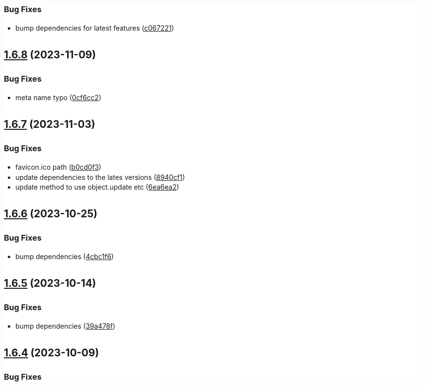 
### Bug Fixes

* bump dependencies for latest features ([c067221](https://github.com/CoCreate-app/CoCreate-server-side-render/commit/c06722145a336e029720faa4bd9debba31591bc9))

## [1.6.8](https://github.com/CoCreate-app/CoCreate-server-side-render/compare/v1.6.7...v1.6.8) (2023-11-09)


### Bug Fixes

* meta name typo ([0cf6cc2](https://github.com/CoCreate-app/CoCreate-server-side-render/commit/0cf6cc2b4353036a5aba5e851c631aa6028a75c9))

## [1.6.7](https://github.com/CoCreate-app/CoCreate-server-side-render/compare/v1.6.6...v1.6.7) (2023-11-03)


### Bug Fixes

* favicon.ico path ([b0cd0f3](https://github.com/CoCreate-app/CoCreate-server-side-render/commit/b0cd0f3a81a0f2a972ca82f7117a53fb47bc7181))
* update dependencies to the lates versions ([8940cf1](https://github.com/CoCreate-app/CoCreate-server-side-render/commit/8940cf17ad7fad6ef8a02a4e73fbb0d49f5bb56a))
* update method to use object.update etc ([6ea6ea2](https://github.com/CoCreate-app/CoCreate-server-side-render/commit/6ea6ea24fe17fa1c083ad4a00422bf82b4d764e3))

## [1.6.6](https://github.com/CoCreate-app/CoCreate-server-side-render/compare/v1.6.5...v1.6.6) (2023-10-25)


### Bug Fixes

* bump dependencies ([4cbc1f6](https://github.com/CoCreate-app/CoCreate-server-side-render/commit/4cbc1f60fbee11ae95befa937e7e3eb9179a64c5))

## [1.6.5](https://github.com/CoCreate-app/CoCreate-server-side-render/compare/v1.6.4...v1.6.5) (2023-10-14)


### Bug Fixes

* bump dependencies ([39a478f](https://github.com/CoCreate-app/CoCreate-server-side-render/commit/39a478ff558febd8f908588cbaaaa2fb2b646b57))

## [1.6.4](https://github.com/CoCreate-app/CoCreate-server-side-render/compare/v1.6.3...v1.6.4) (2023-10-09)


### Bug Fixes
